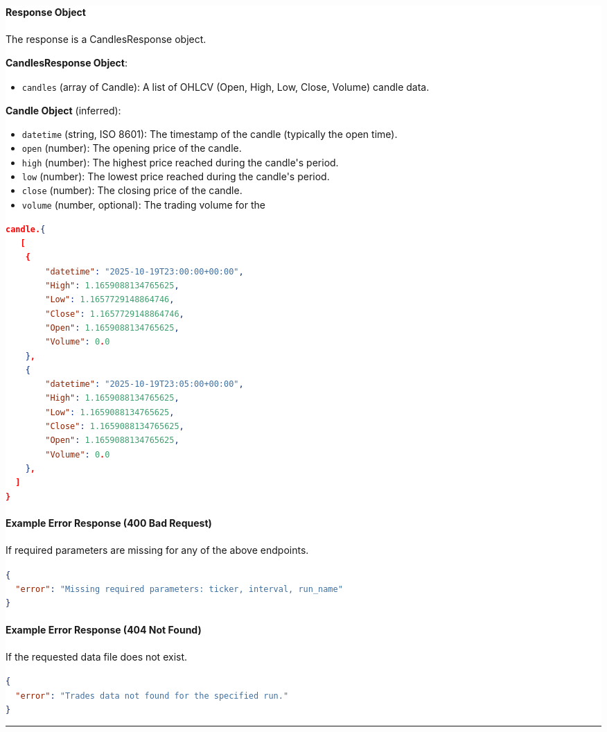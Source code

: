 #### Response Object 
The response is a CandlesResponse object.

**CandlesResponse Object**:
* `candles` (array of Candle): A list of OHLCV (Open, High, Low, Close, Volume) candle data.

**Candle Object** (inferred):
* `datetime` (string, ISO 8601): The timestamp of the candle (typically the open time).
* `open` (number): The opening price of the candle.
* `high` (number): The highest price reached during the candle's period.
* `low` (number): The lowest price reached during the candle's period.
* `close` (number): The closing price of the candle.
* `volume` (number, optional): The trading volume for the 
```json
candle.{
   [
    {
        "datetime": "2025-10-19T23:00:00+00:00",
        "High": 1.1659088134765625,
        "Low": 1.1657729148864746,
        "Close": 1.1657729148864746,
        "Open": 1.1659088134765625,
        "Volume": 0.0
    },
    {
        "datetime": "2025-10-19T23:05:00+00:00",
        "High": 1.1659088134765625,
        "Low": 1.1659088134765625,
        "Close": 1.1659088134765625,
        "Open": 1.1659088134765625,
        "Volume": 0.0
    },
  ]
}
```

#### Example Error Response (400 Bad Request)
If required parameters are missing for any of the above endpoints.
```json
{
  "error": "Missing required parameters: ticker, interval, run_name"
}
```

#### Example Error Response (404 Not Found)
If the requested data file does not exist.
```json
{
  "error": "Trades data not found for the specified run."
}
```

---

